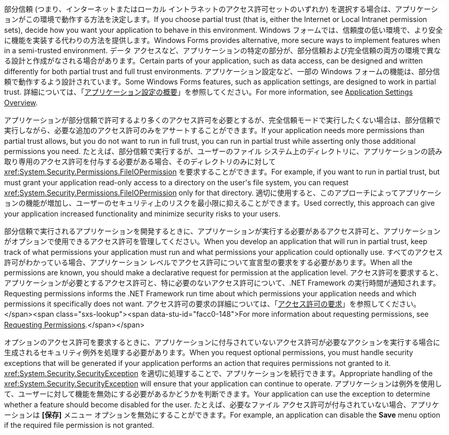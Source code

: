 <span data-ttu-id="facc0-137">部分信頼 (つまり、インターネットまたはローカル イントラネットのアクセス許可セットのいずれか) を選択する場合は、アプリケーションがこの環境で動作する方法を決定します。</span><span class="sxs-lookup"><span data-stu-id="facc0-137">If you choose partial trust (that is, either the Internet or Local Intranet permission sets), decide how you want your application to behave in this environment.</span></span> <span data-ttu-id="facc0-138">Windows フォームでは、信頼度の低い環境で、より安全に機能を実装する代わりの方法を提供します。</span><span class="sxs-lookup"><span data-stu-id="facc0-138">Windows Forms provides alternative, more secure ways to implement features when in a semi-trusted environment.</span></span> <span data-ttu-id="facc0-139">データ アクセスなど、アプリケーションの特定の部分が、部分信頼および完全信頼の両方の環境で異なる設計と作成がなされる場合があります。</span><span class="sxs-lookup"><span data-stu-id="facc0-139">Certain parts of your application, such as data access, can be designed and written differently for both partial trust and full trust environments.</span></span> <span data-ttu-id="facc0-140">アプリケーション設定など、一部の Windows フォームの機能は、部分信頼で動作するよう設計されています。</span><span class="sxs-lookup"><span data-stu-id="facc0-140">Some Windows Forms features, such as application settings, are designed to work in partial trust.</span></span> <span data-ttu-id="facc0-141">詳細については、「[アプリケーション設定の概要](./advanced/application-settings-overview.md)」を参照してください。</span><span class="sxs-lookup"><span data-stu-id="facc0-141">For more information, see [Application Settings Overview](./advanced/application-settings-overview.md).</span></span>

<span data-ttu-id="facc0-142">アプリケーションが部分信頼で許可するより多くのアクセス許可を必要とするが、完全信頼モードで実行したくない場合は、部分信頼で実行しながら、必要な追加のアクセス許可のみをアサートすることができます。</span><span class="sxs-lookup"><span data-stu-id="facc0-142">If your application needs more permissions than partial trust allows, but you do not want to run in full trust, you can run in partial trust while asserting only those additional permissions you need.</span></span> <span data-ttu-id="facc0-143">たとえば、部分信頼で実行するが、ユーザーのファイル システム上のディレクトリに、アプリケーションの読み取り専用のアクセス許可を付与する必要がある場合、そのディレクトリのみに対して <xref:System.Security.Permissions.FileIOPermission> を要求することができます。</span><span class="sxs-lookup"><span data-stu-id="facc0-143">For example, if you want to run in partial trust, but must grant your application read-only access to a directory on the user's file system, you can request <xref:System.Security.Permissions.FileIOPermission> only for that directory.</span></span> <span data-ttu-id="facc0-144">適切に使用すると、このアプローチによってアプリケーションの機能が増加し、ユーザーのセキュリティ上のリスクを最小限に抑えることができます。</span><span class="sxs-lookup"><span data-stu-id="facc0-144">Used correctly, this approach can give your application increased functionality and minimize security risks to your users.</span></span>

<span data-ttu-id="facc0-145">部分信頼で実行されるアプリケーションを開発するときに、アプリケーションが実行する必要があるアクセス許可と、アプリケーションがオプションで使用できるアクセス許可を管理してください。</span><span class="sxs-lookup"><span data-stu-id="facc0-145">When you develop an application that will run in partial trust, keep track of what permissions your application must run and what permissions your application could optionally use.</span></span> <span data-ttu-id="facc0-146">すべてのアクセス許可がわかっている場合、アプリケーション レベルでアクセス許可について宣言型の要求をする必要があります。</span><span class="sxs-lookup"><span data-stu-id="facc0-146">When all the permissions are known, you should make a declarative request for permission at the application level.</span></span> <span data-ttu-id="facc0-147">アクセス許可を要求すると、アプリケーションが必要とするアクセス許可と、特に必要のないアクセス許可について、.NET Framework の実行時間が通知されます。</span><span class="sxs-lookup"><span data-stu-id="facc0-147">Requesting permissions informs the .NET Framework run time about which permissions your application needs and which permissions it specifically does not want.</span></span> <span data-ttu-id="facc0-148">アクセス許可の要求の詳細については、「[アクセス許可の要求](https://docs.microsoft.com/previous-versions/dotnet/netframework-4.0/yd267cce(v=vs.100))」を参照してください。</span><span class="sxs-lookup"><span data-stu-id="facc0-148">For more information about requesting permissions, see [Requesting Permissions](https://docs.microsoft.com/previous-versions/dotnet/netframework-4.0/yd267cce(v=vs.100)).</span></span>

<span data-ttu-id="facc0-149">オプションのアクセス許可を要求するときに、アプリケーションに付与されていないアクセス許可が必要なアクションを実行する場合に生成されるセキュリティ例外を処理する必要があります。</span><span class="sxs-lookup"><span data-stu-id="facc0-149">When you request optional permissions, you must handle security exceptions that will be generated if your application performs an action that requires permissions not granted to it.</span></span> <span data-ttu-id="facc0-150"><xref:System.Security.SecurityException> を適切に処理することで、アプリケーションを続行できます。</span><span class="sxs-lookup"><span data-stu-id="facc0-150">Appropriate handling of the <xref:System.Security.SecurityException> will ensure that your application can continue to operate.</span></span> <span data-ttu-id="facc0-151">アプリケーションは例外を使用して、ユーザーに対して機能を無効にする必要があるかどうかを判断できます。</span><span class="sxs-lookup"><span data-stu-id="facc0-151">Your application can use the exception to determine whether a feature should become disabled for the user.</span></span> <span data-ttu-id="facc0-152">たとえば、必要なファイル アクセス許可が付与されていない場合、アプリケーションは **[保存]** メニュー オプションを無効にすることができます。</span><span class="sxs-lookup"><span data-stu-id="facc0-152">For example, an application can disable the **Save** menu option if the required file permission is not granted.</span></span>

